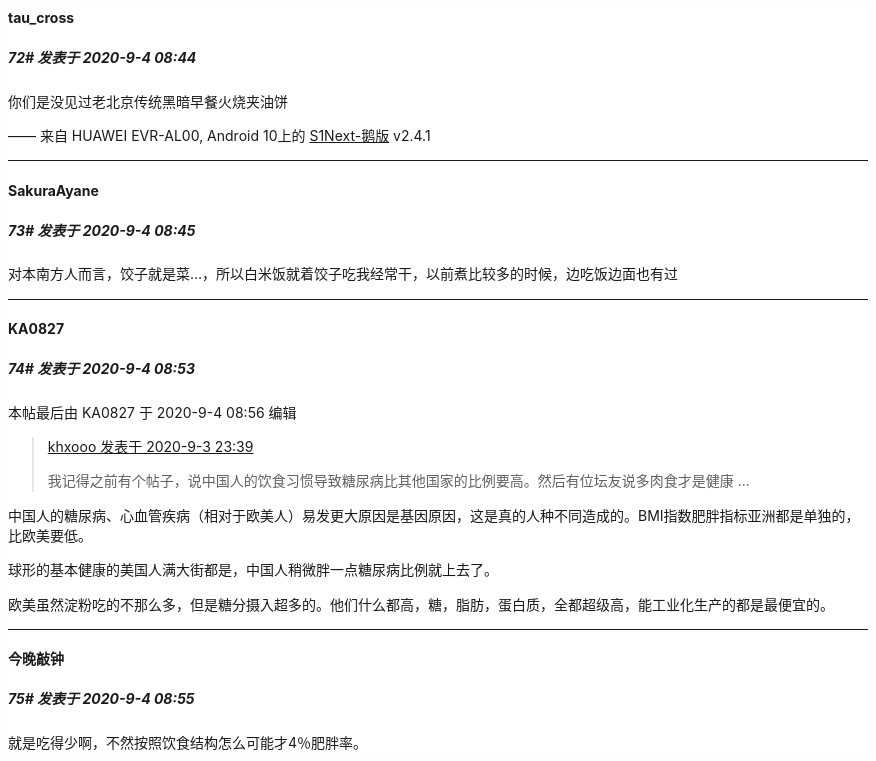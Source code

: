 ####  tau_cross  
##### 72#       发表于 2020-9-4 08:44




你们是没见过老北京传统黑暗早餐火烧夹油饼

—— 来自 HUAWEI EVR-AL00, Android 10上的 [S1Next-鹅版](https://github.com/ykrank/S1-Next/releases) v2.4.1







*****

####  SakuraAyane  
##### 73#       发表于 2020-9-4 08:45




对本南方人而言，饺子就是菜…，所以白米饭就着饺子吃我经常干，以前煮比较多的时候，边吃饭边面也有过







*****

####  KA0827  
##### 74#       发表于 2020-9-4 08:53



 本帖最后由 KA0827 于 2020-9-4 08:56 编辑 
<blockquote><a href="httphttps://bbs.saraba1st.com/2b/forum.php?mod=redirect&amp;goto=findpost&amp;pid=48634763&amp;ptid=1958022" target="_blank">khxooo 发表于 2020-9-3 23:39</a>

我记得之前有个帖子，说中国人的饮食习惯导致糖尿病比其他国家的比例要高。然后有位坛友说多肉食才是健康 ...</blockquote>
中国人的糖尿病、心血管疾病（相对于欧美人）易发更大原因是基因原因，这是真的人种不同造成的。BMI指数肥胖指标亚洲都是单独的，比欧美要低。

球形的基本健康的美国人满大街都是，中国人稍微胖一点糖尿病比例就上去了。

欧美虽然淀粉吃的不那么多，但是糖分摄入超多的。他们什么都高，糖，脂肪，蛋白质，全都超级高，能工业化生产的都是最便宜的。







*****

####  今晚敲钟  
##### 75#       发表于 2020-9-4 08:55




就是吃得少啊，不然按照饮食结构怎么可能才4％肥胖率。


